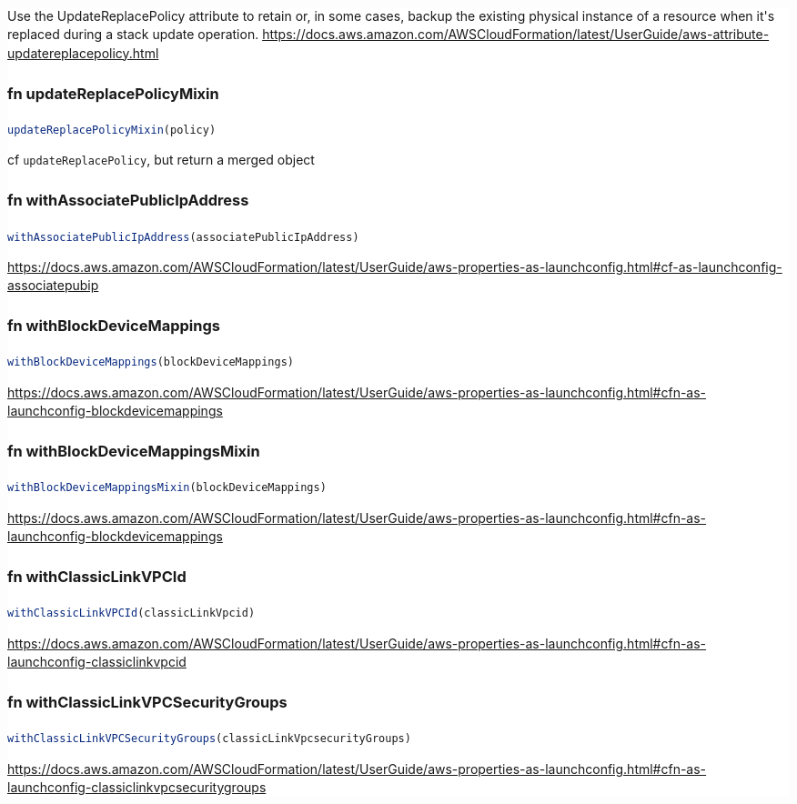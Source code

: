 Use the UpdateReplacePolicy attribute to retain or, in some cases, backup the existing physical instance of a resource when it's replaced during a stack update operation. 
https://docs.aws.amazon.com/AWSCloudFormation/latest/UserGuide/aws-attribute-updatereplacepolicy.html

### fn updateReplacePolicyMixin

```ts
updateReplacePolicyMixin(policy)
```

cf `updateReplacePolicy`, but return a merged object

### fn withAssociatePublicIpAddress

```ts
withAssociatePublicIpAddress(associatePublicIpAddress)
```

https://docs.aws.amazon.com/AWSCloudFormation/latest/UserGuide/aws-properties-as-launchconfig.html#cf-as-launchconfig-associatepubip

### fn withBlockDeviceMappings

```ts
withBlockDeviceMappings(blockDeviceMappings)
```

https://docs.aws.amazon.com/AWSCloudFormation/latest/UserGuide/aws-properties-as-launchconfig.html#cfn-as-launchconfig-blockdevicemappings

### fn withBlockDeviceMappingsMixin

```ts
withBlockDeviceMappingsMixin(blockDeviceMappings)
```

https://docs.aws.amazon.com/AWSCloudFormation/latest/UserGuide/aws-properties-as-launchconfig.html#cfn-as-launchconfig-blockdevicemappings

### fn withClassicLinkVPCId

```ts
withClassicLinkVPCId(classicLinkVpcid)
```

https://docs.aws.amazon.com/AWSCloudFormation/latest/UserGuide/aws-properties-as-launchconfig.html#cfn-as-launchconfig-classiclinkvpcid

### fn withClassicLinkVPCSecurityGroups

```ts
withClassicLinkVPCSecurityGroups(classicLinkVpcsecurityGroups)
```

https://docs.aws.amazon.com/AWSCloudFormation/latest/UserGuide/aws-properties-as-launchconfig.html#cfn-as-launchconfig-classiclinkvpcsecuritygroups
